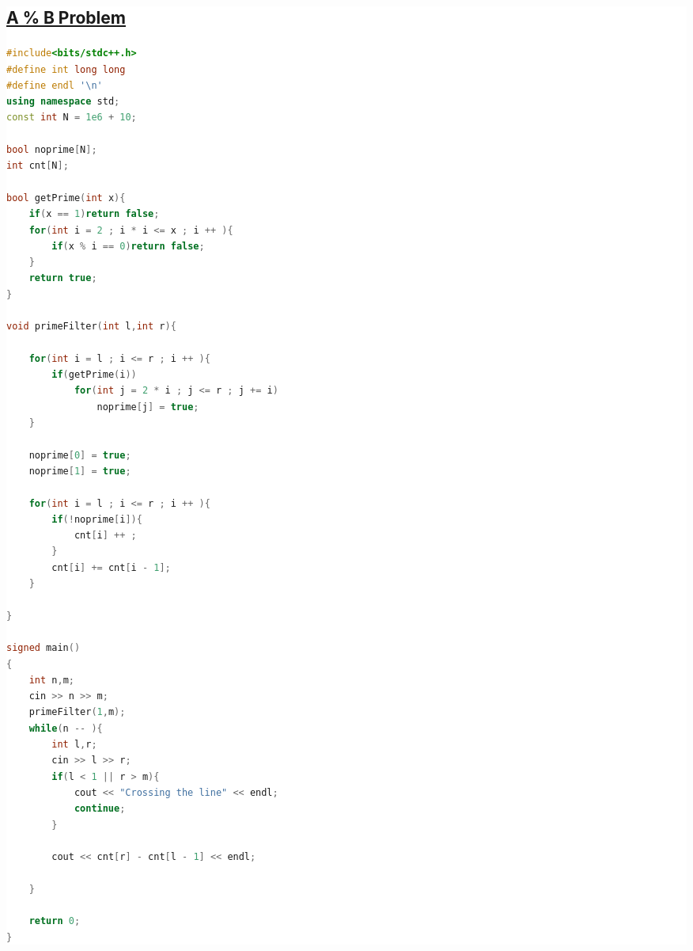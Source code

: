 ## [A % B Problem](https://www.luogu.com.cn/problem/P1865)

```c++
#include<bits/stdc++.h>
#define int long long
#define endl '\n'
using namespace std;
const int N = 1e6 + 10;

bool noprime[N];
int cnt[N];

bool getPrime(int x){
	if(x == 1)return false;
	for(int i = 2 ; i * i <= x ; i ++ ){
		if(x % i == 0)return false;
	}
	return true;
}

void primeFilter(int l,int r){
	
	for(int i = l ; i <= r ; i ++ ){
		if(getPrime(i))
			for(int j = 2 * i ; j <= r ; j += i)
				noprime[j] = true;
	}
	
	noprime[0] = true;
	noprime[1] = true; 

	for(int i = l ; i <= r ; i ++ ){
		if(!noprime[i]){
			cnt[i] ++ ;
		}
		cnt[i] += cnt[i - 1];
	}	
	
}

signed main()
{
	int n,m;
	cin >> n >> m;
	primeFilter(1,m);
	while(n -- ){
		int l,r;
		cin >> l >> r;
		if(l < 1 || r > m){
			cout << "Crossing the line" << endl;
			continue;
		}
		
		cout << cnt[r] - cnt[l - 1] << endl;
				
	}
	
	return 0;
}
```
